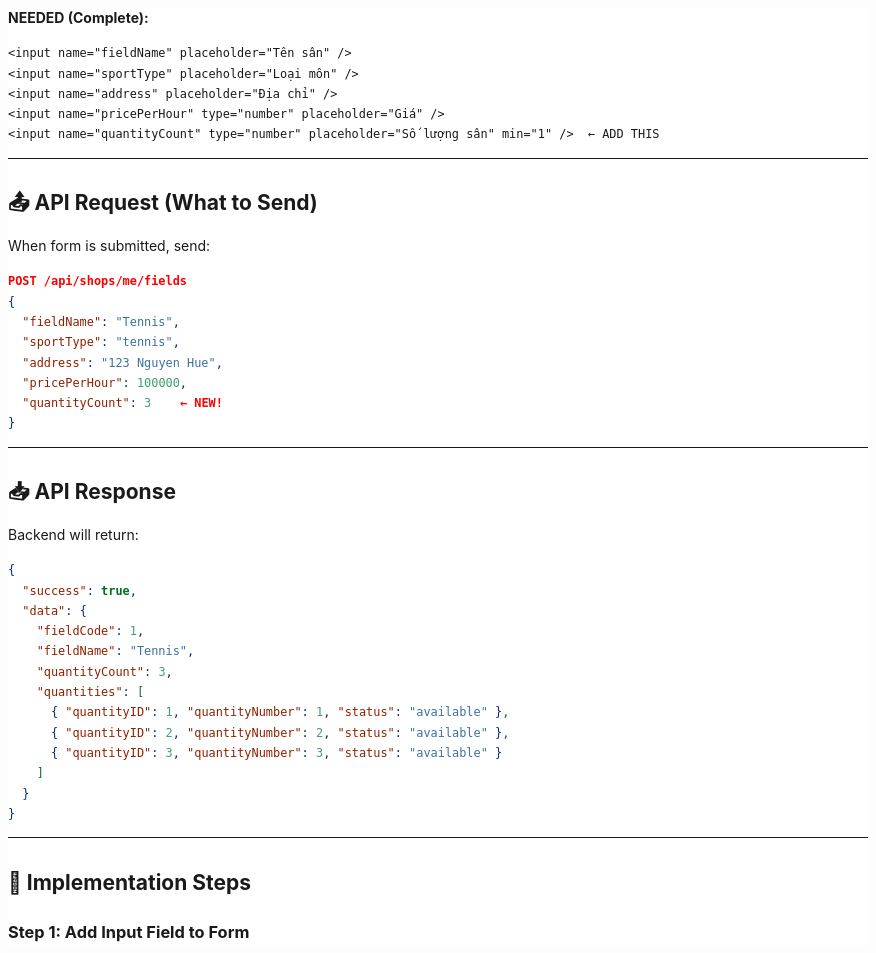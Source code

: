 **NEEDED (Complete):**

```tsx
<input name="fieldName" placeholder="Tên sân" />
<input name="sportType" placeholder="Loại môn" />
<input name="address" placeholder="Địa chỉ" />
<input name="pricePerHour" type="number" placeholder="Giá" />
<input name="quantityCount" type="number" placeholder="Số lượng sân" min="1" />  ← ADD THIS
```

---

## 📤 API Request (What to Send)

When form is submitted, send:

```json
POST /api/shops/me/fields
{
  "fieldName": "Tennis",
  "sportType": "tennis",
  "address": "123 Nguyen Hue",
  "pricePerHour": 100000,
  "quantityCount": 3    ← NEW!
}
```

---

## 📥 API Response

Backend will return:

```json
{
  "success": true,
  "data": {
    "fieldCode": 1,
    "fieldName": "Tennis",
    "quantityCount": 3,
    "quantities": [
      { "quantityID": 1, "quantityNumber": 1, "status": "available" },
      { "quantityID": 2, "quantityNumber": 2, "status": "available" },
      { "quantityID": 3, "quantityNumber": 3, "status": "available" }
    ]
  }
}
```

---

## 🎯 Implementation Steps

### Step 1: Add Input Field to Form
